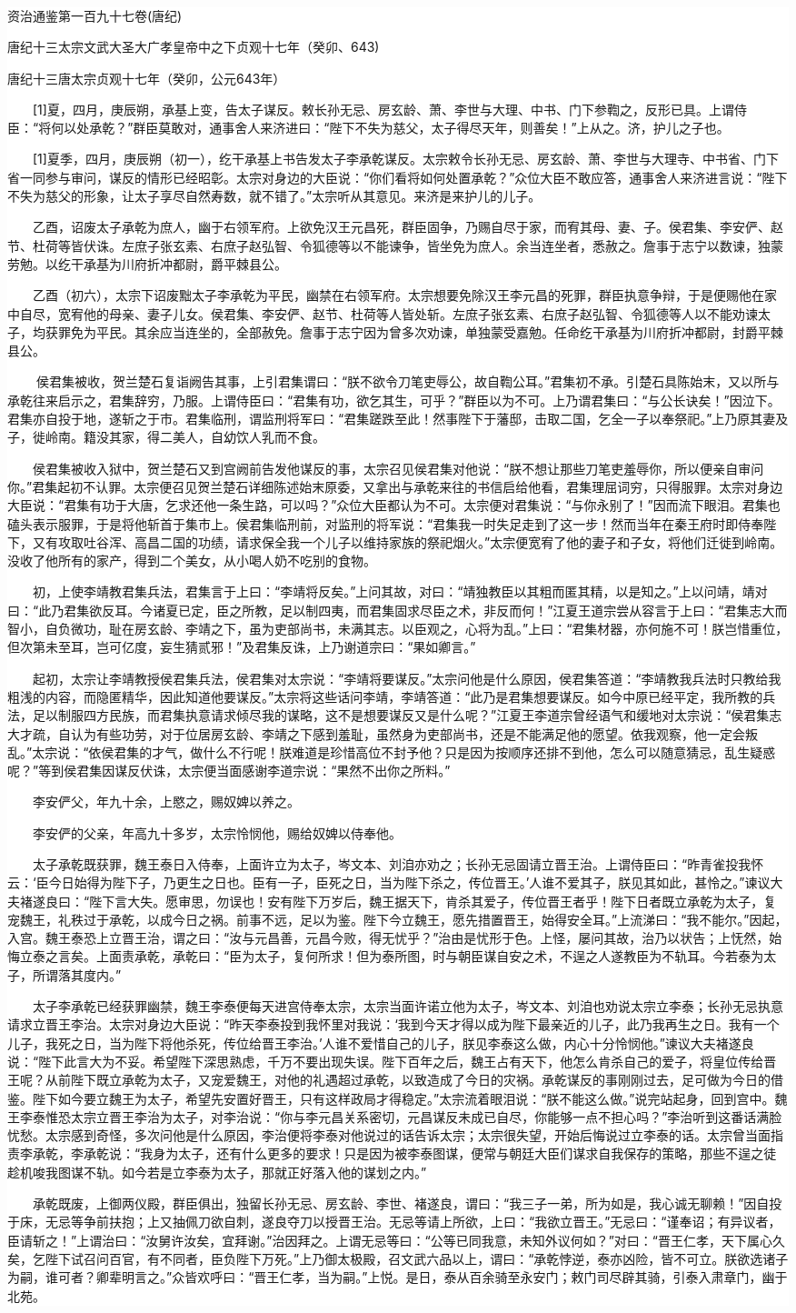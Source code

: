 资治通鉴第一百九十七卷(唐纪)



唐纪十三太宗文武大圣大广孝皇帝中之下贞观十七年（癸卯、643)

唐纪十三唐太宗贞观十七年（癸卯，公元643年）

　　[1]夏，四月，庚辰朔，承基上变，告太子谋反。敕长孙无忌、房玄龄、萧、李世与大理、中书、门下参鞫之，反形已具。上谓侍臣：“将何以处承乾？”群臣莫敢对，通事舍人来济进曰：“陛下不失为慈父，太子得尽天年，则善矣！”上从之。济，护儿之子也。

　　[1]夏季，四月，庚辰朔（初一），纥干承基上书告发太子李承乾谋反。太宗敕令长孙无忌、房玄龄、萧、李世与大理寺、中书省、门下省一同参与审问，谋反的情形已经昭彰。太宗对身边的大臣说：“你们看将如何处置承乾？”众位大臣不敢应答，通事舍人来济进言说：“陛下不失为慈父的形象，让太子享尽自然寿数，就不错了。”太宗听从其意见。来济是来护儿的儿子。

　　乙酉，诏废太子承乾为庶人，幽于右领军府。上欲免汉王元昌死，群臣固争，乃赐自尽于家，而宥其母、妻、子。侯君集、李安俨、赵节、杜荷等皆伏诛。左庶子张玄素、右庶子赵弘智、令狐德等以不能谏争，皆坐免为庶人。余当连坐者，悉赦之。詹事于志宁以数谏，独蒙劳勉。以纥干承基为川府折冲都尉，爵平棘县公。

　　乙酉（初六），太宗下诏废黜太子李承乾为平民，幽禁在右领军府。太宗想要免除汉王李元昌的死罪，群臣执意争辩，于是便赐他在家中自尽，宽宥他的母亲、妻子儿女。侯君集、李安俨、赵节、杜荷等人皆处斩。左庶子张玄素、右庶子赵弘智、令狐德等人以不能劝谏太子，均获罪免为平民。其余应当连坐的，全部赦免。詹事于志宁因为曾多次劝谏，单独蒙受嘉勉。任命纥干承基为川府折冲都尉，封爵平棘县公。

　　 侯君集被收，贺兰楚石复诣阙告其事，上引君集谓曰：“朕不欲令刀笔吏辱公，故自鞫公耳。”君集初不承。引楚石具陈始末，又以所与承乾往来启示之，君集辞穷，乃服。上谓侍臣曰：“君集有功，欲乞其生，可乎？”群臣以为不可。上乃谓君集曰：“与公长诀矣！”因泣下。君集亦自投于地，遂斩之于市。君集临刑，谓监刑将军曰：“君集蹉跌至此！然事陛下于藩邸，击取二国，乞全一子以奉祭祀。”上乃原其妻及子，徙岭南。籍没其家，得二美人，自幼饮人乳而不食。

　　侯君集被收入狱中，贺兰楚石又到宫阙前告发他谋反的事，太宗召见侯君集对他说：“朕不想让那些刀笔吏羞辱你，所以便亲自审问你。”君集起初不认罪。太宗便召见贺兰楚石详细陈述始末原委，又拿出与承乾来往的书信启给他看，君集理屈词穷，只得服罪。太宗对身边大臣说：“君集有功于大唐，乞求还他一条生路，可以吗？”众位大臣都认为不可。太宗便对君集说：“与你永别了！”因而流下眼泪。君集也磕头表示服罪，于是将他斩首于集市上。侯君集临刑前，对监刑的将军说：“君集我一时失足走到了这一步！然而当年在秦王府时即侍奉陛下，又有攻取吐谷浑、高昌二国的功绩，请求保全我一个儿子以维持家族的祭祀烟火。”太宗便宽宥了他的妻子和子女，将他们迁徙到岭南。没收了他所有的家产，得到二个美女，从小喝人奶不吃别的食物。

　　初，上使李靖教君集兵法，君集言于上曰：“李靖将反矣。”上问其故，对曰：“靖独教臣以其粗而匿其精，以是知之。”上以问靖，靖对曰：“此乃君集欲反耳。今诸夏已定，臣之所教，足以制四夷，而君集固求尽臣之术，非反而何！”江夏王道宗尝从容言于上曰：“君集志大而智小，自负微功，耻在房玄龄、李靖之下，虽为吏部尚书，未满其志。以臣观之，心将为乱。”上曰：“君集材器，亦何施不可！朕岂惜重位，但次第未至耳，岂可亿度，妄生猜贰邪！”及君集反诛，上乃谢道宗曰：“果如卿言。”

　　起初，太宗让李靖教授侯君集兵法，侯君集对太宗说：“李靖将要谋反。”太宗问他是什么原因，侯君集答道：“李靖教我兵法时只教给我粗浅的内容，而隐匿精华，因此知道他要谋反。”太宗将这些话问李靖，李靖答道：“此乃是君集想要谋反。如今中原已经平定，我所教的兵法，足以制服四方民族，而君集执意请求倾尽我的谋略，这不是想要谋反又是什么呢？”江夏王李道宗曾经语气和缓地对太宗说：“侯君集志大才疏，自认为有些功劳，对于位居房玄龄、李靖之下感到羞耻，虽然身为吏部尚书，还是不能满足他的愿望。依我观察，他一定会叛乱。”太宗说：“依侯君集的才气，做什么不行呢！朕难道是珍惜高位不封予他？只是因为按顺序还排不到他，怎么可以随意猜忌，乱生疑惑呢？”等到侯君集因谋反伏诛，太宗便当面感谢李道宗说：“果然不出你之所料。”

　　李安俨父，年九十余，上愍之，赐奴婢以养之。

　　李安俨的父亲，年高九十多岁，太宗怜悯他，赐给奴婢以侍奉他。

　　太子承乾既获罪，魏王泰日入侍奉，上面许立为太子，岑文本、刘洎亦劝之；长孙无忌固请立晋王治。上谓侍臣曰：“昨青雀投我怀云：‘臣今日始得为陛下子，乃更生之日也。臣有一子，臣死之日，当为陛下杀之，传位晋王。’人谁不爱其子，朕见其如此，甚怜之。”谏议大夫褚遂良曰：“陛下言大失。愿审思，勿误也！安有陛下万岁后，魏王据天下，肯杀其爱子，传位晋王者乎！陛下日者既立承乾为太子，复宠魏王，礼秩过于承乾，以成今日之祸。前事不远，足以为鉴。陛下今立魏王，愿先措置晋王，始得安全耳。”上流涕曰：“我不能尔。”因起，入宫。魏王泰恐上立晋王治，谓之曰：“汝与元昌善，元昌今败，得无忧乎？”治由是忧形于色。上怪，屡问其故，治乃以状告；上怃然，始悔立泰之言矣。上面责承乾，承乾曰：“臣为太子，复何所求！但为泰所图，时与朝臣谋自安之术，不逞之人遂教臣为不轨耳。今若泰为太子，所谓落其度内。”

　　太子李承乾已经获罪幽禁，魏王李泰便每天进宫侍奉太宗，太宗当面许诺立他为太子，岑文本、刘洎也劝说太宗立李泰；长孙无忌执意请求立晋王李治。太宗对身边大臣说：“昨天李泰投到我怀里对我说：‘我到今天才得以成为陛下最亲近的儿子，此乃我再生之日。我有一个儿子，我死之日，当为陛下将他杀死，传位给晋王李治。’人谁不爱惜自己的儿子，朕见李泰这么做，内心十分怜悯他。”谏议大夫褚遂良说：“陛下此言大为不妥。希望陛下深思熟虑，千万不要出现失误。陛下百年之后，魏王占有天下，他怎么肯杀自己的爱子，将皇位传给晋王呢？从前陛下既立承乾为太子，又宠爱魏王，对他的礼遇超过承乾，以致造成了今日的灾祸。承乾谋反的事刚刚过去，足可做为今日的借鉴。陛下如今要立魏王为太子，希望先安置好晋王，只有这样政局才得稳定。”太宗流着眼泪说：“朕不能这么做。”说完站起身，回到宫中。魏王李泰惟恐太宗立晋王李治为太子，对李治说：“你与李元昌关系密切，元昌谋反未成已自尽，你能够一点不担心吗？”李治听到这番话满脸忧愁。太宗感到奇怪，多次问他是什么原因，李治便将李泰对他说过的话告诉太宗；太宗很失望，开始后悔说过立李泰的话。太宗曾当面指责李承乾，李承乾说：“我身为太子，还有什么更多的要求！只是因为被李泰图谋，便常与朝廷大臣们谋求自我保存的策略，那些不逞之徒趁机唆我图谋不轨。如今若是立李泰为太子，那就正好落入他的谋划之内。”

　　承乾既废，上御两仪殿，群臣俱出，独留长孙无忌、房玄龄、李世、褚遂良，谓曰：“我三子一弟，所为如是，我心诚无聊赖！”因自投于床，无忌等争前扶抱；上又抽佩刀欲自刺，遂良夺刀以授晋王治。无忌等请上所欲，上曰：“我欲立晋王。”无忌曰：“谨奉诏；有异议者，臣请斩之！”上谓治曰：“汝舅许汝矣，宜拜谢。”治因拜之。上谓无忌等曰：“公等已同我意，未知外议何如？”对曰：“晋王仁孝，天下属心久矣，乞陛下试召问百官，有不同者，臣负陛下万死。”上乃御太极殿，召文武六品以上，谓曰：“承乾悖逆，泰亦凶险，皆不可立。朕欲选诸子为嗣，谁可者？卿辈明言之。”众皆欢呼曰：“晋王仁孝，当为嗣。”上悦。是日，泰从百余骑至永安门；敕门司尽辟其骑，引泰入肃章门，幽于北苑。
